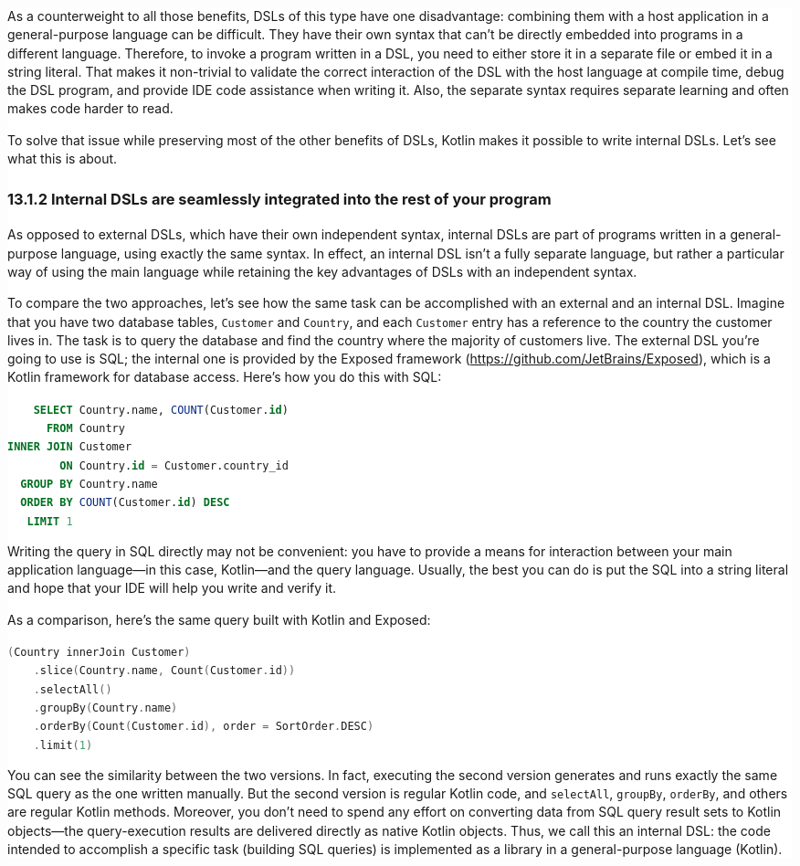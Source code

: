 As a counterweight to all those benefits, DSLs of this type have one disadvantage: combining them with a host application in a general-purpose language can be difficult. They have their own syntax that can’t be directly embedded into programs in a different language. Therefore, to invoke a program written in a DSL, you need to either store it in a separate file or embed it in a string literal. That makes it non-trivial to validate the correct interaction of the DSL with the host language at compile time, debug the DSL program, and provide IDE code assistance when writing it. Also, the separate syntax requires separate learning and often makes code harder to read.

To solve that issue while preserving most of the other benefits of DSLs, Kotlin makes it possible to write internal DSLs. Let’s see what this is about.

### 13.1.2 Internal DSLs are seamlessly integrated into the rest of your program

As opposed to external DSLs, which have their own independent syntax, internal DSLs are part of programs written in a general-purpose language, using exactly the same syntax. In effect, an internal DSL isn’t a fully separate language, but rather a particular way of using the main language while retaining the key advantages of DSLs with an independent syntax.

To compare the two approaches, let’s see how the same task can be accomplished with an external and an internal DSL. Imagine that you have two database tables, `Customer` and `Country`, and each `Customer` entry has a reference to the country the customer lives in. The task is to query the database and find the country where the majority of customers live. The external DSL you’re going to use is SQL; the internal one is provided by the Exposed framework (https://github.com/JetBrains/Exposed), which is a Kotlin framework for database access. Here’s how you do this with SQL:

```sql
    SELECT Country.name, COUNT(Customer.id)
      FROM Country
INNER JOIN Customer
        ON Country.id = Customer.country_id
  GROUP BY Country.name
  ORDER BY COUNT(Customer.id) DESC
   LIMIT 1
```

Writing the query in SQL directly may not be convenient: you have to provide a means for interaction between your main application language—in this case, Kotlin—and the query language. Usually, the best you can do is put the SQL into a string literal and hope that your IDE will help you write and verify it.

As a comparison, here’s the same query built with Kotlin and Exposed:

```kotlin
(Country innerJoin Customer)
    .slice(Country.name, Count(Customer.id))
    .selectAll()
    .groupBy(Country.name)
    .orderBy(Count(Customer.id), order = SortOrder.DESC)
    .limit(1)
```

You can see the similarity between the two versions. In fact, executing the second version generates and runs exactly the same SQL query as the one written manually. But the second version is regular Kotlin code, and `selectAll`, `groupBy`, `orderBy`, and others are regular Kotlin methods. Moreover, you don’t need to spend any effort on converting data from SQL query result sets to Kotlin objects—the query-execution results are delivered directly as native Kotlin objects. Thus, we call this an internal DSL: the code intended to accomplish a specific task (building SQL queries) is implemented as a library in a general-purpose language (Kotlin).
